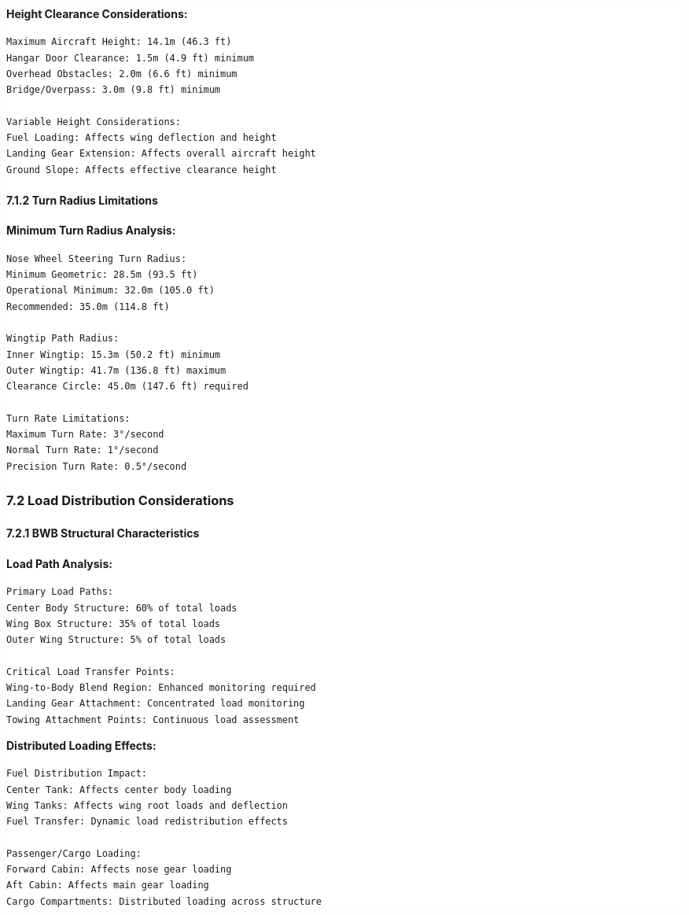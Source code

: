 **Height Clearance Considerations:**
```
Maximum Aircraft Height: 14.1m (46.3 ft)
Hangar Door Clearance: 1.5m (4.9 ft) minimum
Overhead Obstacles: 2.0m (6.6 ft) minimum
Bridge/Overpass: 3.0m (9.8 ft) minimum

Variable Height Considerations:
Fuel Loading: Affects wing deflection and height
Landing Gear Extension: Affects overall aircraft height
Ground Slope: Affects effective clearance height
```

#### 7.1.2 Turn Radius Limitations

**Minimum Turn Radius Analysis:**
```
Nose Wheel Steering Turn Radius:
Minimum Geometric: 28.5m (93.5 ft)
Operational Minimum: 32.0m (105.0 ft)
Recommended: 35.0m (114.8 ft)

Wingtip Path Radius:
Inner Wingtip: 15.3m (50.2 ft) minimum
Outer Wingtip: 41.7m (136.8 ft) maximum
Clearance Circle: 45.0m (147.6 ft) required

Turn Rate Limitations:
Maximum Turn Rate: 3°/second
Normal Turn Rate: 1°/second
Precision Turn Rate: 0.5°/second
```

### 7.2 Load Distribution Considerations

#### 7.2.1 BWB Structural Characteristics

**Load Path Analysis:**
```
Primary Load Paths:
Center Body Structure: 60% of total loads
Wing Box Structure: 35% of total loads
Outer Wing Structure: 5% of total loads

Critical Load Transfer Points:
Wing-to-Body Blend Region: Enhanced monitoring required
Landing Gear Attachment: Concentrated load monitoring
Towing Attachment Points: Continuous load assessment
```

**Distributed Loading Effects:**
```
Fuel Distribution Impact:
Center Tank: Affects center body loading
Wing Tanks: Affects wing root loads and deflection
Fuel Transfer: Dynamic load redistribution effects

Passenger/Cargo Loading:
Forward Cabin: Affects nose gear loading
Aft Cabin: Affects main gear loading
Cargo Compartments: Distributed loading across structure
```
